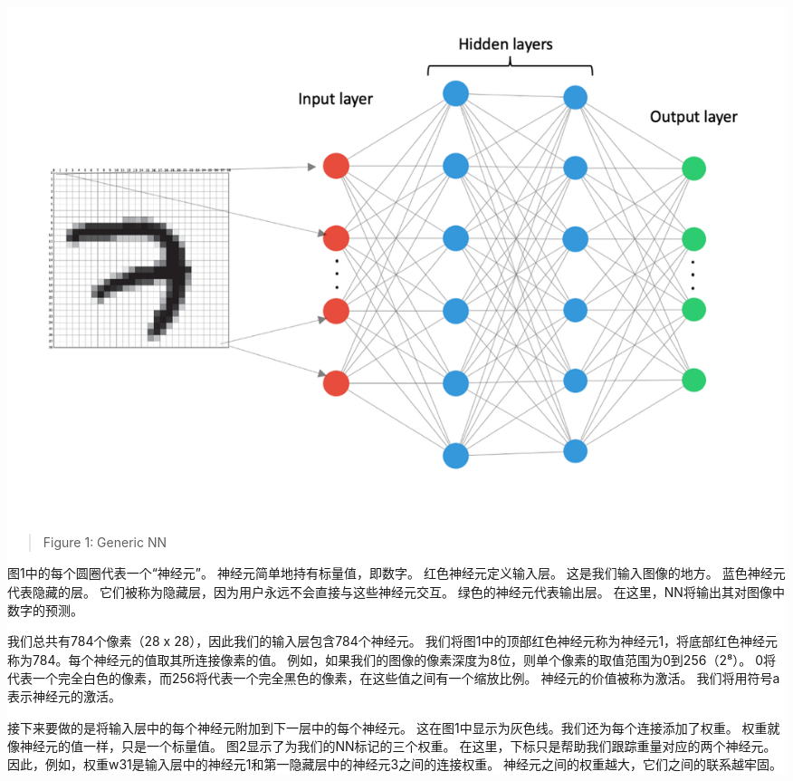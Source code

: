 ![Figure 1: Generic NN](1!b4RN6LZQF2XK5seI-bfz4A.png)
> Figure 1: Generic NN


图1中的每个圆圈代表一个“神经元”。 神经元简单地持有标量值，即数字。 红色神经元定义输入层。 这是我们输入图像的地方。 蓝色神经元代表隐藏的层。 它们被称为隐藏层，因为用户永远不会直接与这些神经元交互。 绿色的神经元代表输出层。 在这里，NN将输出其对图像中数字的预测。

我们总共有784个像素（28 x 28），因此我们的输入层包含784个神经元。 我们将图1中的顶部红色神经元称为神经元1，将底部红色神经元称为784。每个神经元的值取其所连接像素的值。 例如，如果我们的图像的像素深度为8位，则单个像素的取值范围为0到256（2⁸）。 0将代表一个完全白色的像素，而256将代表一个完全黑色的像素，在这些值之间有一个缩放比例。 神经元的价值被称为激活。 我们将用符号a表示神经元的激活。

接下来要做的是将输入层中的每个神经元附加到下一层中的每个神经元。 这在图1中显示为灰色线。我们还为每个连接添加了权重。 权重就像神经元的值一样，只是一个标量值。 图2显示了为我们的NN标记的三个权重。 在这里，下标只是帮助我们跟踪重量对应的两个神经元。 因此，例如，权重w31是输入层中的神经元1和第一隐藏层中的神经元3之间的连接权重。 神经元之间的权重越大，它们之间的联系越牢固。
